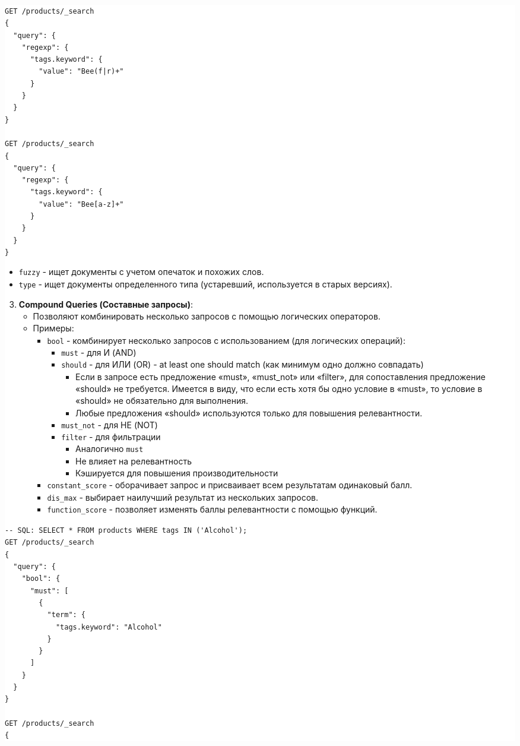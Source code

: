 ```text
GET /products/_search
{
  "query": {
    "regexp": {
      "tags.keyword": {
        "value": "Bee(f|r)+"
      }
    }
  }
}

GET /products/_search
{
  "query": {
    "regexp": {
      "tags.keyword": {
        "value": "Bee[a-z]+"
      }
    }
  }
}
```

- `fuzzy` - ищет документы с учетом опечаток и похожих слов.
- `type` - ищет документы определенного типа (устаревший, используется в старых версиях).

3. **Compound Queries (Составные запросы)**:
    - Позволяют комбинировать несколько запросов с помощью логических операторов.
    - Примеры:
        - `bool` - комбинирует несколько запросов с использованием (для логических операций):
            - `must` - для И (AND)
            - `should` - для ИЛИ (OR) - at least one should match (как минимум одно должно совпадать)
                - Если в запросе есть предложение «must», «must_not» или «filter», для сопоставления предложение
                  «should» не требуется. Имеется в виду, что если есть хотя бы одно условие в «must», то условие в
                  «should» не обязательно для выполнения.
                - Любые предложения «should» используются только для повышения релевантности.
            - `must_not` - для НЕ (NOT)
            - `filter` - для фильтрации
                - Аналогично `must`
                - Не влияет на релевантность
                - Кэшируется для повышения производительности
        - `constant_score` - оборачивает запрос и присваивает всем результатам одинаковый балл.
        - `dis_max` - выбирает наилучший результат из нескольких запросов.
        - `function_score` - позволяет изменять баллы релевантности с помощью функций.

```text
-- SQL: SELECT * FROM products WHERE tags IN ('Alcohol');
GET /products/_search
{
  "query": {
    "bool": {
      "must": [
        {
          "term": {
            "tags.keyword": "Alcohol"
          }
        }
      ]
    }
  }
}

GET /products/_search
{
```